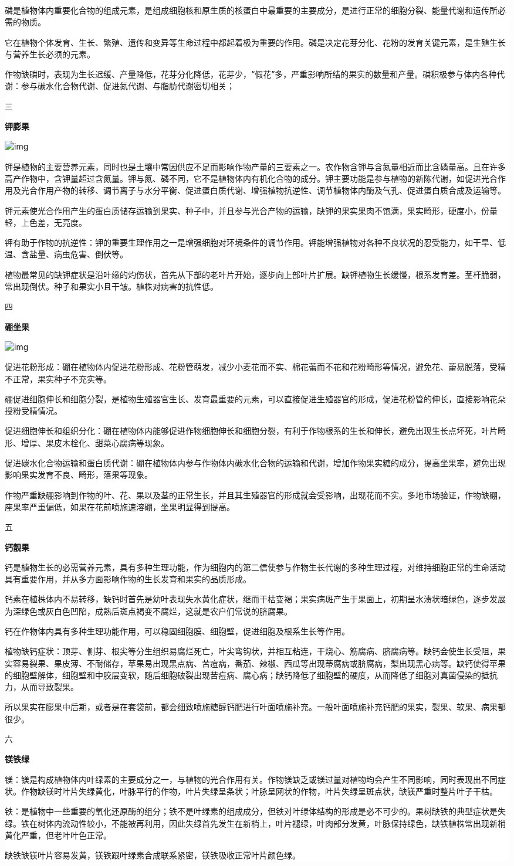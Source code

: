 磷是植物体内重要化合物的组成元素，是组成细胞核和原生质的核蛋白中最重要的主要成分，是进行正常的细胞分裂、能量代谢和遗传所必需的物质。

它在植物个体发育、生长、繁殖、遗传和变异等生命过程中都起着极为重要的作用。磷是决定花芽分化、花粉的发育关键元素，是生殖生长与营养生长必须的元素。

作物缺磷时，表现为生长迟缓、产量降低，花芽分化降低，花芽少，“假花”多，严重影响所结的果实的数量和产量。磷积极参与体内各种代谢：参与碳水化合物代谢、促进氮代谢、与脂肪代谢密切相关；

三

**钾膨果**

![img](http://p6.itc.cn/q_70/images03/20200805/e3242193977840a7b36a8d612207a777.png)

钾是植物的主要营养元素，同时也是土壤中常因供应不足而影响作物产量的三要素之一。农作物含钾与含氮量相近而比含磷量高。且在许多高产作物中，含钾量超过含氮量。钾与氮、磷不同，它不是植物体内有机化合物的成分。钾主要功能是参与植物的新陈代谢，如促进光合作用及光合作用产物的转移、调节离子与水分平衡、促进蛋白质代谢、增强植物抗逆性、调节植物体内酶及气孔、促进蛋白质合成及运输等。

钾元素使光合作用产生的蛋白质储存运输到果实、种子中，并且参与光合产物的运输，缺钾的果实果肉不饱满，果实畸形，硬度小，份量轻，上色差，无亮度。

钾有助于作物的抗逆性：钾的重要生理作用之一是增强细胞对环境条件的调节作用。钾能增强植物对各种不良状况的忍受能力，如干旱、低温、含盐量、病虫危害、倒伏等。

植物最常见的缺钾症状是沿叶缘的灼伤状，首先从下部的老叶片开始，逐步向上部叶片扩展。缺钾植物生长缓慢，根系发育差。茎杆脆弱，常出现倒伏。种子和果实小且干皱。植株对病害的抗性低。

四

**硼坐果**

![img](http://p4.itc.cn/q_70/images03/20200805/947ef32364fe4ab38018f8b721068fc2.png)

促进花粉形成：硼在植物体内促进花粉形成、花粉管萌发，减少小麦花而不实、棉花蕾而不花和花粉畸形等情况，避免花、蕾易脱落，受精不正常，果实种子不充实等。

硼促进细胞伸长和细胞分裂，是植物生殖器官生长、发育最重要的元素，可以直接促进生殖器官的形成，促进花粉管的伸长，直接影响花朵授粉受精情况。

促进细胞伸长和组织分化：硼在植物体内能够促进作物细胞伸长和细胞分裂，有利于作物根系的生长和伸长，避免出现生长点坏死，叶片畸形、增厚、果皮木栓化、甜菜心腐病等现象。

促进碳水化合物运输和蛋白质代谢：硼在植物体内参与作物体内碳水化合物的运输和代谢，增加作物果实糖的成分，提高坐果率，避免出现影响果实发育不良、畸形，落果等现象。

作物严重缺硼影响到作物的叶、花、果以及茎的正常生长，并且其生殖器官的形成就会受影响，出现花而不实。多地市场验证，作物缺硼，座果率严重偏低，如果在花前喷施速溶硼，坐果明显得到提高。

五

**钙靓果**

钙是植物生长的必需营养元素，具有多种生理功能，作为细胞内的第二信使参与作物生长代谢的多种生理过程，对维持细胞正常的生命活动具有重要作用，并从多方面影响作物的生长发育和果实的品质形成。

钙素在植株体内不易转移，缺钙时首先是幼叶表现失水黄化症状，继而干枯变褐；果实病斑产生于果面上，初期呈水渍状暗绿色，逐步发展为深绿色或灰白色凹陷，成熟后斑点褐变不腐烂，这就是农户们常说的脐腐果。

钙在作物体内具有多种生理功能作用，可以稳固细胞膜、细胞壁，促进细胞及根系生长等作用。

植物缺钙症状：顶芽、侧芽、根尖等分生组织易腐烂死亡，叶尖弯钩状，并相互粘连，干烧心、筋腐病、脐腐病等。缺钙会使生长受阻，果实容易裂果、果皮薄、不耐储存，苹果易出现黑点病、苦痘病，番茄、辣椒、西瓜等出现蒂腐病或脐腐病，梨出现黑心病等。缺钙使得苹果的细胞壁解体，细胞壁和中胶层变软，随后细胞破裂出现苦痘病、腐心病；缺钙降低了细胞壁的硬度，从而降低了细胞对真菌侵染的抵抗力，从而导致裂果。

所以果实在膨果中后期，或者是在套袋前，都会细致喷施糖醇钙肥进行叶面喷施补充。一般叶面喷施补充钙肥的果实，裂果、软果、病果都很少。

六

**镁铁绿**

镁：镁是构成植物体内叶绿素的主要成分之一，与植物的光合作用有关。作物镁缺乏或镁过量对植物均会产生不同影响，同时表现出不同症状。作物缺镁时叶片失绿黄化，叶脉平行的作物，叶片失绿呈条状；叶脉呈网状的作物，叶片失绿呈斑点状，缺镁严重时整片叶子干枯。

铁：是植物中一些重要的氧化还原酶的组分；铁不是叶绿素的组成成分，但铁对叶绿体结构的形成是必不可少的。果树缺铁的典型症状是失绿。铁在树体内流动性较小，不能被再利用，因此失绿首先发生在新梢上，叶片褪绿，叶肉部分发黄，叶脉保持绿色，缺铁植株常出现新梢黄化严重，但老叶叶色正常。

缺铁缺镁叶片容易发黄，镁铁跟叶绿素合成联系紧密，镁铁吸收正常叶片颜色绿。
